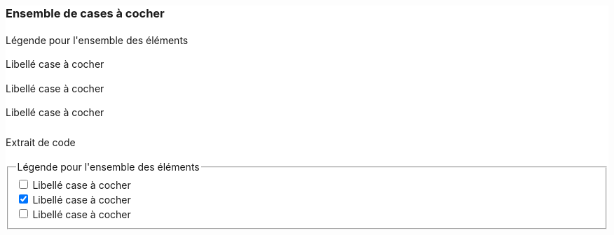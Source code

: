 
### Ensemble de cases à cocher


Légende pour l'ensemble des éléments


Libellé case à cocher


Libellé case à cocher


Libellé case à cocher


###
Extrait de code


<fieldset class="fr-fieldset" id="checkboxes" aria-labelledby="checkboxes-legend checkboxes-messages">
<legend class="fr-fieldset__legend--regular fr-fieldset__legend" id="checkboxes-legend">
Légende pour l'ensemble des éléments
</legend>
<div class="fr-fieldset__element">
<div class="fr-checkbox-group">
<input name="checkboxes-1" id="checkboxes-1" type="checkbox" aria-describedby="checkboxes-1-messages">
<label class="fr-label" for="checkboxes-1">
Libellé case à cocher
</label>
<div class="fr-messages-group" id="checkboxes-1-messages" aria-live="polite">
</div>
</div>
</div>
<div class="fr-fieldset__element">
<div class="fr-checkbox-group">
<input checked name="checkboxes-2" id="checkboxes-2" type="checkbox" aria-describedby="checkboxes-2-messages">
<label class="fr-label" for="checkboxes-2">
Libellé case à cocher
</label>
<div class="fr-messages-group" id="checkboxes-2-messages" aria-live="polite">
</div>
</div>
</div>
<div class="fr-fieldset__element">
<div class="fr-checkbox-group">
<input name="checkboxes-3" id="checkboxes-3" type="checkbox" aria-describedby="checkboxes-3-messages">
<label class="fr-label" for="checkboxes-3">
Libellé case à cocher
</label>
<div class="fr-messages-group" id="checkboxes-3-messages" aria-live="polite">
</div>
</div>
</div>
<div class="fr-messages-group" id="checkboxes-messages" aria-live="polite">
</div>
</fieldset>
